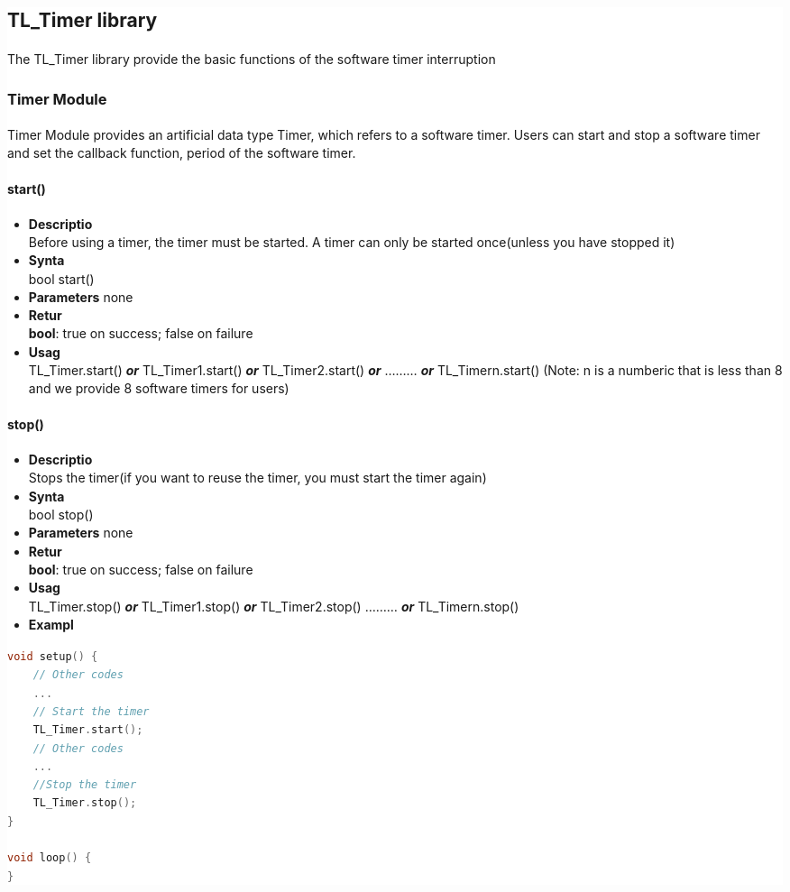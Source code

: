 ## TL_Timer library
The TL_Timer library provide the basic functions of the software timer interruption

### Timer Module
Timer Module provides an artificial data type Timer, which refers to a software timer. Users can start and stop a software timer and set the callback function, period of the software timer.

#### start()
+ **Descriptio**  
    Before using a timer, the timer must be started. A timer can only be started once(unless you have stopped it)
+ **Synta**  
   bool start()
+ **Parameters**
    none
+ **Retur**  
    **bool**: true on success; false on failure
+ **Usag**  
  TL_Timer.start()
  ***or***
  TL_Timer1.start()
  ***or***
  TL_Timer2.start()
  ***or***
  ………
  ***or***
  TL_Timern.start()
  (Note: n is a numberic that is less than 8 and we provide 8 software timers for users)

#### stop()
+ **Descriptio**  
    Stops the timer(if you want to reuse the timer, you must start the timer again)
+ **Synta**  
   bool stop()
+ **Parameters**
    none
+ **Retur**  
    **bool**: true on success; false on failure
+ **Usag**  
  TL_Timer.stop()
  ***or***
  TL_Timer1.stop()
  ***or***
  TL_Timer2.stop()
  ………
  ***or***
  TL_Timern.stop()
+ **Exampl**  
```c++
void setup() {
    // Other codes
    ...
    // Start the timer
    TL_Timer.start();
    // Other codes
    ...
    //Stop the timer
    TL_Timer.stop();
}

void loop() {
}
```